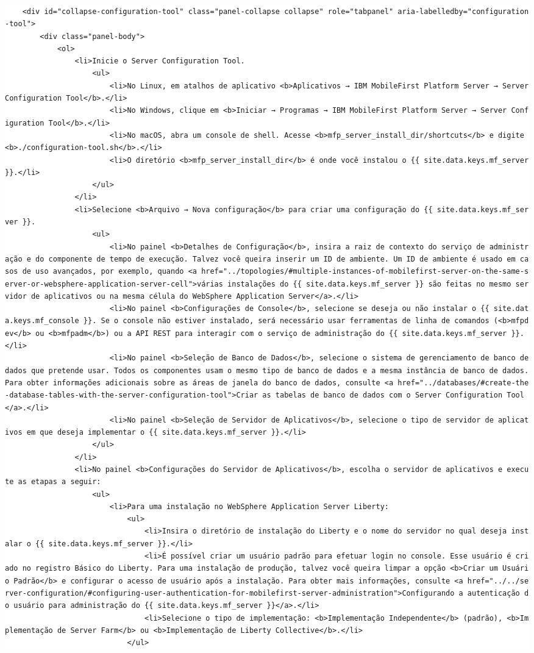         <div id="collapse-configuration-tool" class="panel-collapse collapse" role="tabpanel" aria-labelledby="configuration-tool">
            <div class="panel-body">
                <ol>
                    <li>Inicie o Server Configuration Tool.
                        <ul>
                            <li>No Linux, em atalhos de aplicativo <b>Aplicativos → IBM MobileFirst Platform Server → Server Configuration Tool</b>.</li>
                            <li>No Windows, clique em <b>Iniciar → Programas → IBM MobileFirst Platform Server → Server Configuration Tool</b>.</li>
                            <li>No macOS, abra um console de shell. Acesse <b>mfp_server_install_dir/shortcuts</b> e digite <b>./configuration-tool.sh</b>.</li>
                            <li>O diretório <b>mfp_server_install_dir</b> é onde você instalou o {{ site.data.keys.mf_server }}.</li>
                        </ul>
                    </li>
                    <li>Selecione <b>Arquivo → Nova configuração</b> para criar uma configuração do {{ site.data.keys.mf_server }}.
                        <ul>
                            <li>No painel <b>Detalhes de Configuração</b>, insira a raiz de contexto do serviço de administração e do componente de tempo de execução. Talvez você queira inserir um ID de ambiente. Um ID de ambiente é usado em casos de uso avançados, por exemplo, quando <a href="../topologies/#multiple-instances-of-mobilefirst-server-on-the-same-server-or-websphere-application-server-cell">várias instalações do {{ site.data.keys.mf_server }} são feitas no mesmo servidor de aplicativos ou na mesma célula do WebSphere Application Server</a>.</li>
                            <li>No painel <b>Configurações de Console</b>, selecione se deseja ou não instalar o {{ site.data.keys.mf_console }}. Se o console não estiver instalado, será necessário usar ferramentas de linha de comandos (<b>mfpdev</b> ou <b>mfpadm</b>) ou a API REST para interagir com o serviço de administração do {{ site.data.keys.mf_server }}.</li>
                            <li>No painel <b>Seleção de Banco de Dados</b>, selecione o sistema de gerenciamento de banco de dados que pretende usar. Todos os componentes usam o mesmo tipo de banco de dados e a mesma instância de banco de dados. Para obter informações adicionais sobre as áreas de janela do banco de dados, consulte <a href="../databases/#create-the-database-tables-with-the-server-configuration-tool">Criar as tabelas de banco de dados com o Server Configuration Tool</a>.</li>
                            <li>No painel <b>Seleção de Servidor de Aplicativos</b>, selecione o tipo de servidor de aplicativos em que deseja implementar o {{ site.data.keys.mf_server }}.</li>
                        </ul>
                    </li>
                    <li>No painel <b>Configurações do Servidor de Aplicativos</b>, escolha o servidor de aplicativos e execute as etapas a seguir:
                        <ul>
                            <li>Para uma instalação no WebSphere Application Server Liberty:
                                <ul>
                                    <li>Insira o diretório de instalação do Liberty e o nome do servidor no qual deseja instalar o {{ site.data.keys.mf_server }}.</li>
                                    <li>É possível criar um usuário padrão para efetuar login no console. Esse usuário é criado no registro Básico do Liberty. Para uma instalação de produção, talvez você queira limpar a opção <b>Criar um Usuário Padrão</b> e configurar o acesso de usuário após a instalação. Para obter mais informações, consulte <a href="../../server-configuration/#configuring-user-authentication-for-mobilefirst-server-administration">Configurando a autenticação do usuário para administração do {{ site.data.keys.mf_server }}</a>.</li>
                                    <li>Selecione o tipo de implementação: <b>Implementação Independente</b> (padrão), <b>Implementação de Server Farm</b> ou <b>Implementação de Liberty Collective</b>.</li>
                                </ul>
